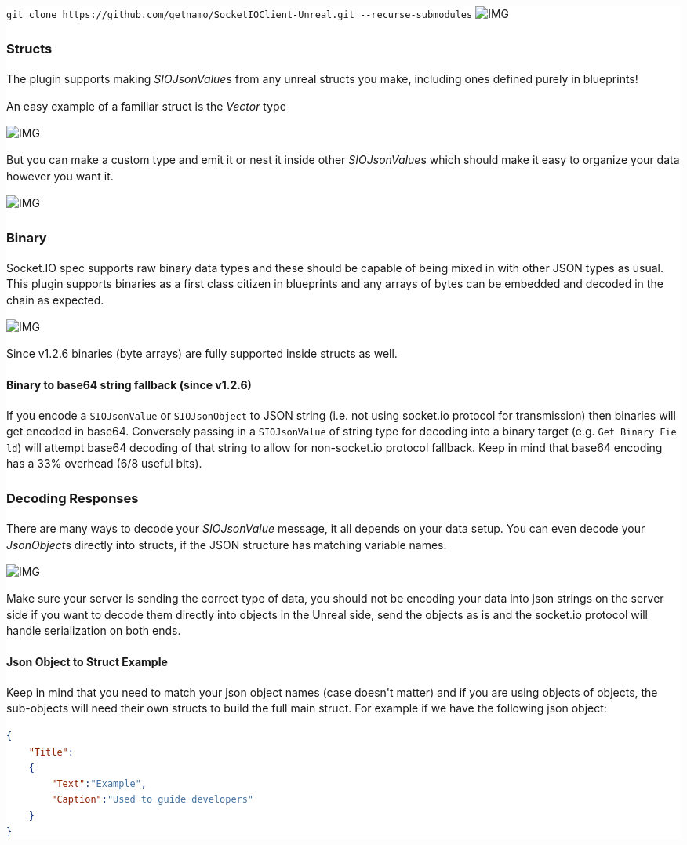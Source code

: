 ```git clone https://github.com/getnamo/SocketIOClient-Unreal.git --recurse-submodules```
![IMG](http://i.imgur.com/lj07Jsw.png)

### Structs

The plugin supports making *SIOJsonValue*s from any unreal structs you make, including ones defined purely in blueprints!

An easy example of a familiar struct is the *Vector* type

![IMG](http://i.imgur.com/mPHOw0C.png)

But you can make a custom type and emit it or nest it inside other *SIOJsonValue*s which should make it easy to organize your data however you want it.

![IMG](http://i.imgur.com/czi0AIF.png)

### Binary

Socket.IO spec supports raw binary data types and these should be capable of being mixed in with other JSON types as usual. This plugin supports binaries as a first class citizen in blueprints and any arrays of bytes can be embedded and decoded in the chain as expected.

![IMG](http://i.imgur.com/PqxEJqI.png)

Since v1.2.6 binaries (byte arrays) are fully supported inside structs as well.

#### Binary to base64 string fallback (since v1.2.6)

If you encode a ```SIOJsonValue``` or ```SIOJsonObject``` to JSON string (i.e. not using socket.io protocol for transmission) then binaries will get encoded in base64. Conversely passing in a ```SIOJsonValue``` of string type for decoding into a binary target (e.g. ```Get Binary Field```) will attempt base64 decoding of that string to allow for non-socket.io protocol fallback. Keep in mind that base64 encoding has a 33% overhead (6/8 useful bits).

### Decoding Responses

There are many ways to decode your *SIOJsonValue* message, it all depends on your data setup. You can even decode your *JsonObject*s directly into structs, if the JSON structure has matching variable names.

![IMG](http://i.imgur.com/urAh2TH.png)

Make sure your server is sending the correct type of data, you should not be encoding your data into json strings on the server side if you want to decode them directly into objects in the Unreal side, send the objects as is and the socket.io protocol will handle serialization on both ends.

#### Json Object to Struct Example

Keep in mind that you need to match your json object names (case doesn't matter) and if you are using objects of objects, the sub-objects will need their own structs to build the full main struct. For example if we have the following json object:

```json
{
	"Title":
	{
		"Text":"Example",
		"Caption":"Used to guide developers"
	}
}
```
